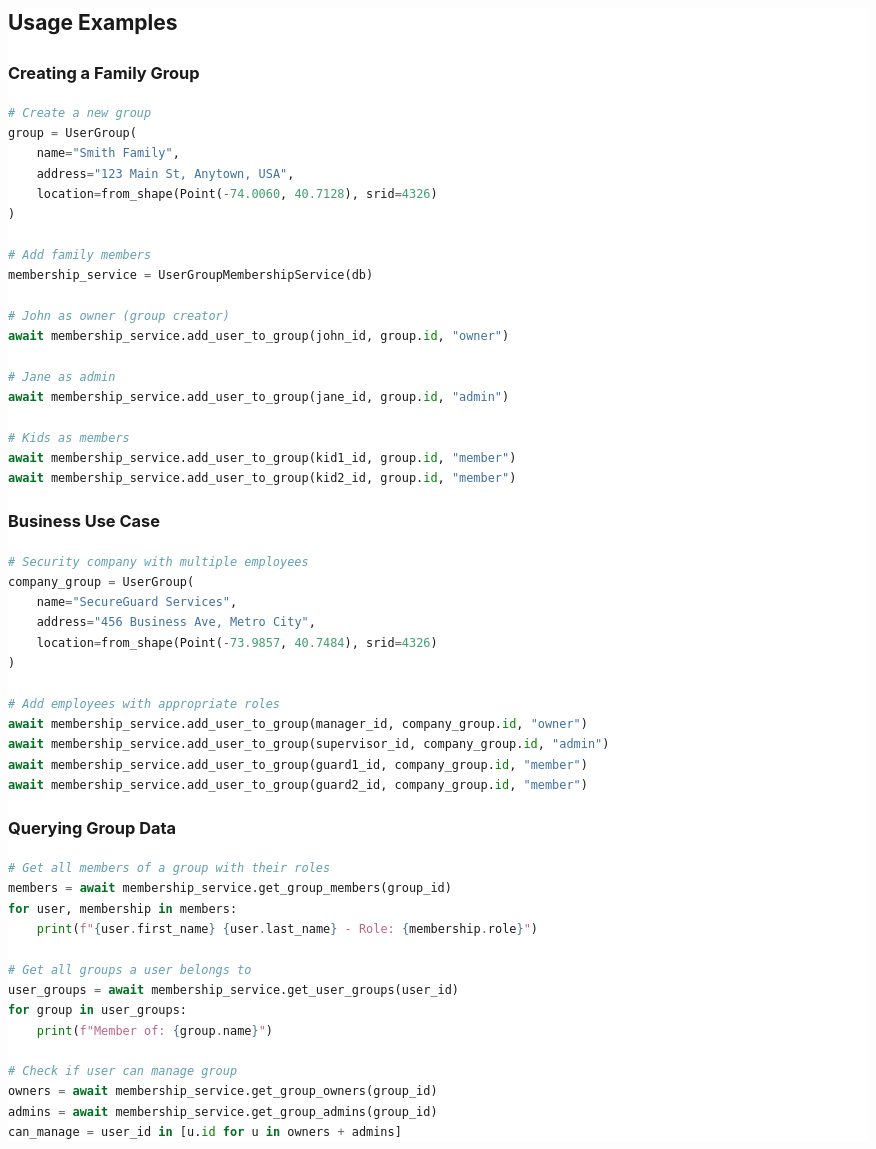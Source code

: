 ## Usage Examples

### Creating a Family Group
```python
# Create a new group
group = UserGroup(
    name="Smith Family",
    address="123 Main St, Anytown, USA",
    location=from_shape(Point(-74.0060, 40.7128), srid=4326)
)

# Add family members
membership_service = UserGroupMembershipService(db)

# John as owner (group creator)
await membership_service.add_user_to_group(john_id, group.id, "owner")

# Jane as admin
await membership_service.add_user_to_group(jane_id, group.id, "admin")

# Kids as members
await membership_service.add_user_to_group(kid1_id, group.id, "member")
await membership_service.add_user_to_group(kid2_id, group.id, "member")
```

### Business Use Case
```python
# Security company with multiple employees
company_group = UserGroup(
    name="SecureGuard Services",
    address="456 Business Ave, Metro City",
    location=from_shape(Point(-73.9857, 40.7484), srid=4326)
)

# Add employees with appropriate roles
await membership_service.add_user_to_group(manager_id, company_group.id, "owner")
await membership_service.add_user_to_group(supervisor_id, company_group.id, "admin")
await membership_service.add_user_to_group(guard1_id, company_group.id, "member")
await membership_service.add_user_to_group(guard2_id, company_group.id, "member")
```

### Querying Group Data
```python
# Get all members of a group with their roles
members = await membership_service.get_group_members(group_id)
for user, membership in members:
    print(f"{user.first_name} {user.last_name} - Role: {membership.role}")

# Get all groups a user belongs to
user_groups = await membership_service.get_user_groups(user_id)
for group in user_groups:
    print(f"Member of: {group.name}")

# Check if user can manage group
owners = await membership_service.get_group_owners(group_id)
admins = await membership_service.get_group_admins(group_id)
can_manage = user_id in [u.id for u in owners + admins]
```
